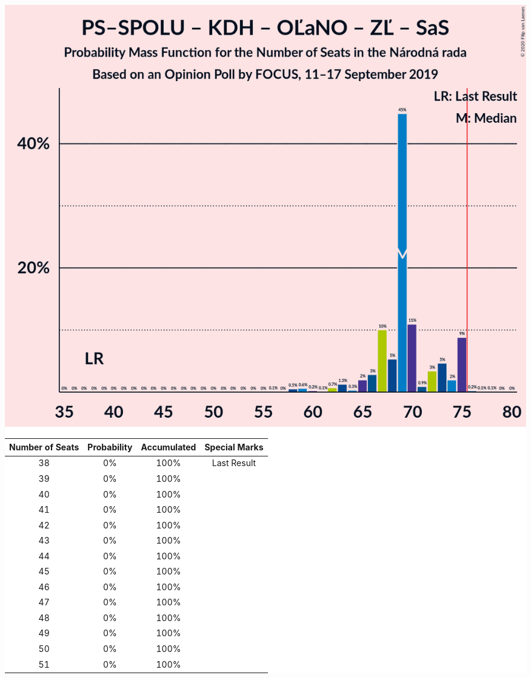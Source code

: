 ![Graph with seats probability mass function not yet produced](2019-09-17-FOCUS-coalitions-seats-pmf-ps–spolu–kdh–oľano–zľ–sas.png "Seats Probability Mass Function")

| Number of Seats | Probability | Accumulated | Special Marks |
|:---------------:|:-----------:|:-----------:|:-------------:|
| 38 | 0% | 100% | Last Result |
| 39 | 0% | 100% |  |
| 40 | 0% | 100% |  |
| 41 | 0% | 100% |  |
| 42 | 0% | 100% |  |
| 43 | 0% | 100% |  |
| 44 | 0% | 100% |  |
| 45 | 0% | 100% |  |
| 46 | 0% | 100% |  |
| 47 | 0% | 100% |  |
| 48 | 0% | 100% |  |
| 49 | 0% | 100% |  |
| 50 | 0% | 100% |  |
| 51 | 0% | 100% |  |